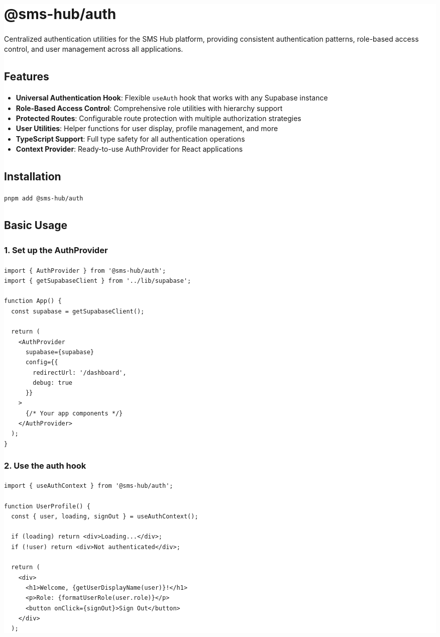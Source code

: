 # @sms-hub/auth

Centralized authentication utilities for the SMS Hub platform, providing consistent authentication patterns, role-based access control, and user management across all applications.

## Features

- **Universal Authentication Hook**: Flexible `useAuth` hook that works with any Supabase instance
- **Role-Based Access Control**: Comprehensive role utilities with hierarchy support
- **Protected Routes**: Configurable route protection with multiple authorization strategies
- **User Utilities**: Helper functions for user display, profile management, and more
- **TypeScript Support**: Full type safety for all authentication operations
- **Context Provider**: Ready-to-use AuthProvider for React applications

## Installation

```bash
pnpm add @sms-hub/auth
```

## Basic Usage

### 1. Set up the AuthProvider

```tsx
import { AuthProvider } from '@sms-hub/auth';
import { getSupabaseClient } from '../lib/supabase';

function App() {
  const supabase = getSupabaseClient();
  
  return (
    <AuthProvider 
      supabase={supabase}
      config={{
        redirectUrl: '/dashboard',
        debug: true
      }}
    >
      {/* Your app components */}
    </AuthProvider>
  );
}
```

### 2. Use the auth hook

```tsx
import { useAuthContext } from '@sms-hub/auth';

function UserProfile() {
  const { user, loading, signOut } = useAuthContext();
  
  if (loading) return <div>Loading...</div>;
  if (!user) return <div>Not authenticated</div>;
  
  return (
    <div>
      <h1>Welcome, {getUserDisplayName(user)}!</h1>
      <p>Role: {formatUserRole(user.role)}</p>
      <button onClick={signOut}>Sign Out</button>
    </div>
  );
```